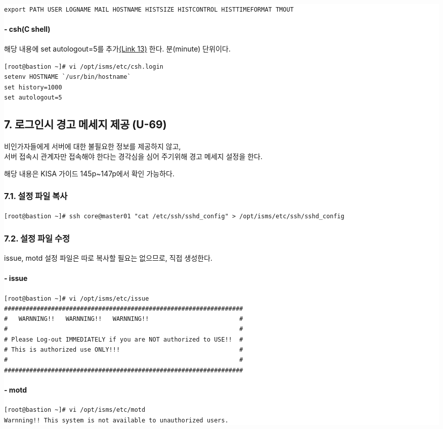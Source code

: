     export PATH USER LOGNAME MAIL HOSTNAME HISTSIZE HISTCONTROL HISTTIMEFORMAT TMOUT

#### - csh(C shell)
해당 내용에 set autologout=5를 추가[(Link 13)](https://github.com/ruo91/openshift4-isms/blob/main/etc/csh.login#L30) 한다. 분(minute) 단위이다.

    [root@bastion ~]# vi /opt/isms/etc/csh.login
    setenv HOSTNAME `/usr/bin/hostname`
    set history=1000
    set autologout=5

## 7. 로그인시 경고 메세지 제공 (U-69)
비인가자들에게 서버에 대한 불필요한 정보를 제공하지 않고,  
서버 접속시 관계자만 접속해야 한다는 경각심을 심어 주기위해 경고 메세지 설정을 한다.

해당 내용은 KISA 가이드 145p~147p에서 확인 가능하다.

### 7.1. 설정 파일 복사

    [root@bastion ~]# ssh core@master01 "cat /etc/ssh/sshd_config" > /opt/isms/etc/ssh/sshd_config

### 7.2. 설정 파일 수정
issue, motd 설정 파일은 따로 복사할 필요는 없으므로, 직접 생성한다.

#### - issue

    [root@bastion ~]# vi /opt/isms/etc/issue
    ##################################################################
    #   WARNNING!!   WARNNING!!   WARNNING!!                         #
    #                                                                #
    # Please Log-out IMMEDIATELY if you are NOT authorized to USE!!  #
    # This is authorized use ONLY!!!                                 #
    #                                                                #
    ##################################################################

#### - motd

    [root@bastion ~]# vi /opt/isms/etc/motd
    Warnning!! This system is not available to unauthorized users.
